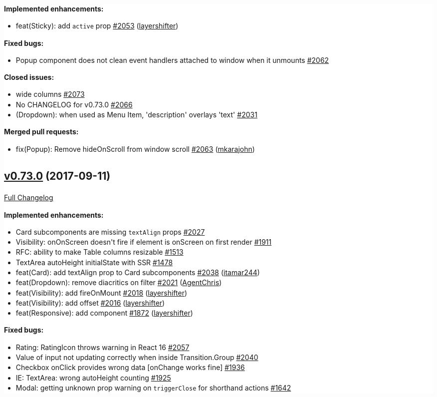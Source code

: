 **Implemented enhancements:**

- feat\(Sticky\): add `active` prop [\#2053](https://github.com/Semantic-Org/Semantic-UI-React/pull/2053) ([layershifter](https://github.com/layershifter))

**Fixed bugs:**

- Popup component does not clean event handlers attached to window when it unmounts [\#2062](https://github.com/Semantic-Org/Semantic-UI-React/issues/2062)

**Closed issues:**

- wide columns [\#2073](https://github.com/Semantic-Org/Semantic-UI-React/issues/2073)
- No CHANGELOG for v0.73.0 [\#2066](https://github.com/Semantic-Org/Semantic-UI-React/issues/2066)
- \(Dropdown\): when used as Menu Item, 'description' overlays 'text' [\#2031](https://github.com/Semantic-Org/Semantic-UI-React/issues/2031)

**Merged pull requests:**

- fix\(Popup\): Remove hideOnScroll from window scroll [\#2063](https://github.com/Semantic-Org/Semantic-UI-React/pull/2063) ([mkarajohn](https://github.com/mkarajohn))

## [v0.73.0](https://github.com/Semantic-Org/Semantic-UI-React/tree/v0.73.0) (2017-09-11)
[Full Changelog](https://github.com/Semantic-Org/Semantic-UI-React/compare/v0.72.0...v0.73.0)

**Implemented enhancements:**

- Card subcomponents are missing `textAlign` props [\#2027](https://github.com/Semantic-Org/Semantic-UI-React/issues/2027)
- Visibility: onOnScreen doesn't fire if element is onScreen on first render [\#1911](https://github.com/Semantic-Org/Semantic-UI-React/issues/1911)
- RFC: ability to make Table columns resizable [\#1513](https://github.com/Semantic-Org/Semantic-UI-React/issues/1513)
- TextArea autoHeight initialState with SSR [\#1478](https://github.com/Semantic-Org/Semantic-UI-React/issues/1478)
- feat\(Card\): add textAlign prop to Card subcomponents [\#2038](https://github.com/Semantic-Org/Semantic-UI-React/pull/2038) ([itamar244](https://github.com/itamar244))
- feat\(Dropdown\): remove diacritics on filter [\#2021](https://github.com/Semantic-Org/Semantic-UI-React/pull/2021) ([AgentChris](https://github.com/AgentChris))
- feat\(Visibility\): add fireOnMount [\#2018](https://github.com/Semantic-Org/Semantic-UI-React/pull/2018) ([layershifter](https://github.com/layershifter))
- feat\(Visibility\): add offset [\#2016](https://github.com/Semantic-Org/Semantic-UI-React/pull/2016) ([layershifter](https://github.com/layershifter))
- feat\(Responsive\): add component [\#1872](https://github.com/Semantic-Org/Semantic-UI-React/pull/1872) ([layershifter](https://github.com/layershifter))

**Fixed bugs:**

- Rating: RatingIcon throws warning in React 16 [\#2057](https://github.com/Semantic-Org/Semantic-UI-React/issues/2057)
- Value of input not updating correctly when inside Transition.Group [\#2040](https://github.com/Semantic-Org/Semantic-UI-React/issues/2040)
- Checkbox onClick provides wrong data \[onChange works fine\] [\#1936](https://github.com/Semantic-Org/Semantic-UI-React/issues/1936)
- IE: TextArea: wrong autoHeight counting [\#1925](https://github.com/Semantic-Org/Semantic-UI-React/issues/1925)
- Modal: getting unknown prop warning on `triggerClose` for shorthand actions [\#1642](https://github.com/Semantic-Org/Semantic-UI-React/issues/1642)
